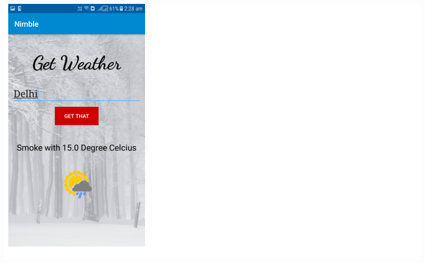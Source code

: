 <img src="https://github.com/shauryauppal/NIMBLE/raw/master/APP%20Screenshots/Screenshot_20171127-022837.png" height="500dp" width=300dp/>
<br>
<br>